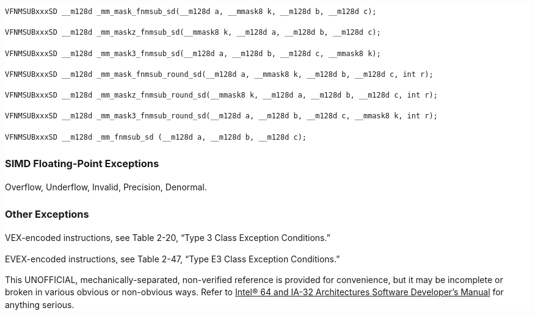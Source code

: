 ```
VFNMSUBxxxSD __m128d _mm_mask_fnmsub_sd(__m128d a, __mmask8 k, __m128d b, __m128d c);

```

```
VFNMSUBxxxSD __m128d _mm_maskz_fnmsub_sd(__mmask8 k, __m128d a, __m128d b, __m128d c);

```

```
VFNMSUBxxxSD __m128d _mm_mask3_fnmsub_sd(__m128d a, __m128d b, __m128d c, __mmask8 k);

```

```
VFNMSUBxxxSD __m128d _mm_mask_fnmsub_round_sd(__m128d a, __mmask8 k, __m128d b, __m128d c, int r);

```

```
VFNMSUBxxxSD __m128d _mm_maskz_fnmsub_round_sd(__mmask8 k, __m128d a, __m128d b, __m128d c, int r);

```

```
VFNMSUBxxxSD __m128d _mm_mask3_fnmsub_round_sd(__m128d a, __m128d b, __m128d c, __mmask8 k, int r);

```

```
VFNMSUBxxxSD __m128d _mm_fnmsub_sd (__m128d a, __m128d b, __m128d c);

```

### SIMD Floating-Point Exceptions

Overflow, Underflow, Invalid, Precision, Denormal.

### Other Exceptions

VEX-encoded instructions, see Table 2-20, “Type 3 Class Exception Conditions.”

EVEX-encoded instructions, see Table 2-47, “Type E3 Class Exception Conditions.”

This UNOFFICIAL, mechanically-separated, non-verified reference is provided for convenience, but it may be
incomplete or broken in various obvious or non-obvious
ways. Refer to [Intel® 64 and IA-32 Architectures Software Developer’s Manual](https://software.intel.com/en-us/download/intel-64-and-ia-32-architectures-sdm-combined-volumes-1-2a-2b-2c-2d-3a-3b-3c-3d-and-4) for anything serious.
